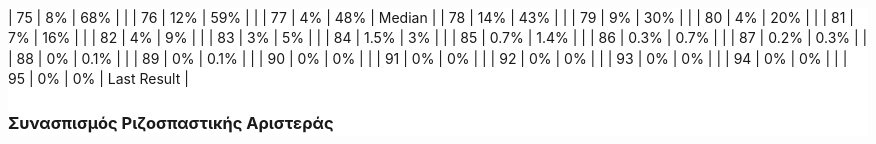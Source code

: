 | 75 | 8% | 68% |  |
| 76 | 12% | 59% |  |
| 77 | 4% | 48% | Median |
| 78 | 14% | 43% |  |
| 79 | 9% | 30% |  |
| 80 | 4% | 20% |  |
| 81 | 7% | 16% |  |
| 82 | 4% | 9% |  |
| 83 | 3% | 5% |  |
| 84 | 1.5% | 3% |  |
| 85 | 0.7% | 1.4% |  |
| 86 | 0.3% | 0.7% |  |
| 87 | 0.2% | 0.3% |  |
| 88 | 0% | 0.1% |  |
| 89 | 0% | 0.1% |  |
| 90 | 0% | 0% |  |
| 91 | 0% | 0% |  |
| 92 | 0% | 0% |  |
| 93 | 0% | 0% |  |
| 94 | 0% | 0% |  |
| 95 | 0% | 0% | Last Result |

### Συνασπισμός Ριζοσπαστικής Αριστεράς
